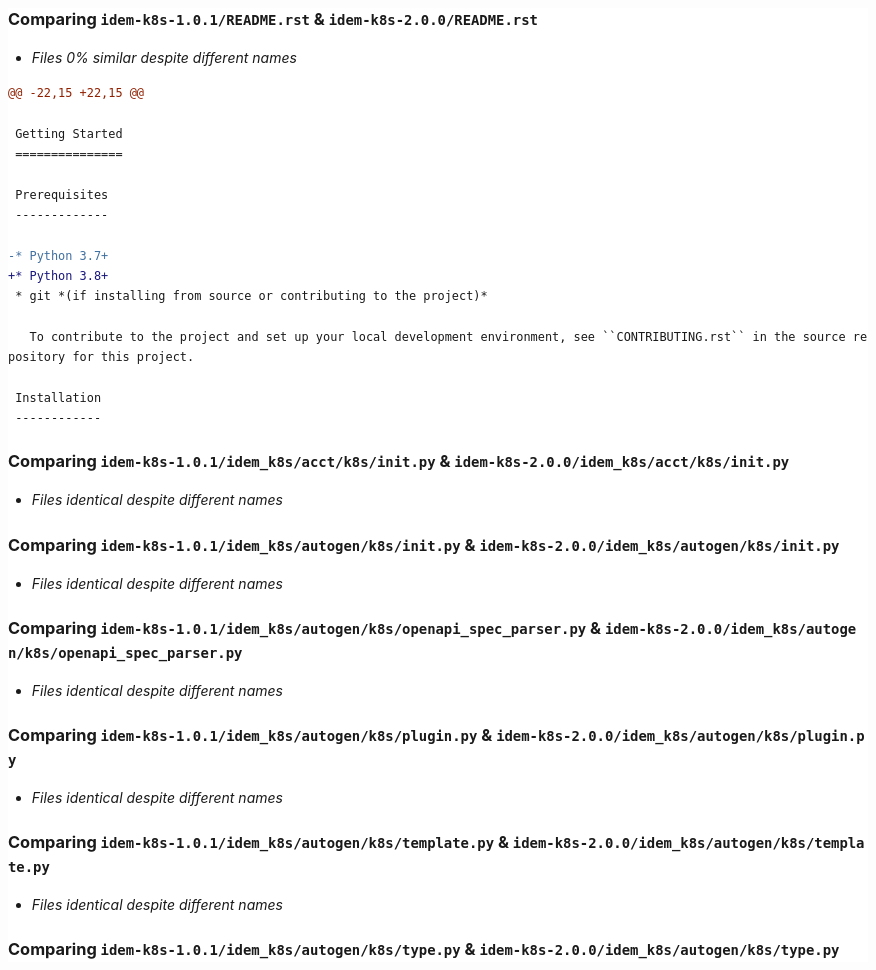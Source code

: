 ### Comparing `idem-k8s-1.0.1/README.rst` & `idem-k8s-2.0.0/README.rst`

 * *Files 0% similar despite different names*

```diff
@@ -22,15 +22,15 @@
 
 Getting Started
 ===============
 
 Prerequisites
 -------------
 
-* Python 3.7+
+* Python 3.8+
 * git *(if installing from source or contributing to the project)*
 
   To contribute to the project and set up your local development environment, see ``CONTRIBUTING.rst`` in the source repository for this project.
 
 Installation
 ------------
```

### Comparing `idem-k8s-1.0.1/idem_k8s/acct/k8s/init.py` & `idem-k8s-2.0.0/idem_k8s/acct/k8s/init.py`

 * *Files identical despite different names*

### Comparing `idem-k8s-1.0.1/idem_k8s/autogen/k8s/init.py` & `idem-k8s-2.0.0/idem_k8s/autogen/k8s/init.py`

 * *Files identical despite different names*

### Comparing `idem-k8s-1.0.1/idem_k8s/autogen/k8s/openapi_spec_parser.py` & `idem-k8s-2.0.0/idem_k8s/autogen/k8s/openapi_spec_parser.py`

 * *Files identical despite different names*

### Comparing `idem-k8s-1.0.1/idem_k8s/autogen/k8s/plugin.py` & `idem-k8s-2.0.0/idem_k8s/autogen/k8s/plugin.py`

 * *Files identical despite different names*

### Comparing `idem-k8s-1.0.1/idem_k8s/autogen/k8s/template.py` & `idem-k8s-2.0.0/idem_k8s/autogen/k8s/template.py`

 * *Files identical despite different names*

### Comparing `idem-k8s-1.0.1/idem_k8s/autogen/k8s/type.py` & `idem-k8s-2.0.0/idem_k8s/autogen/k8s/type.py`
